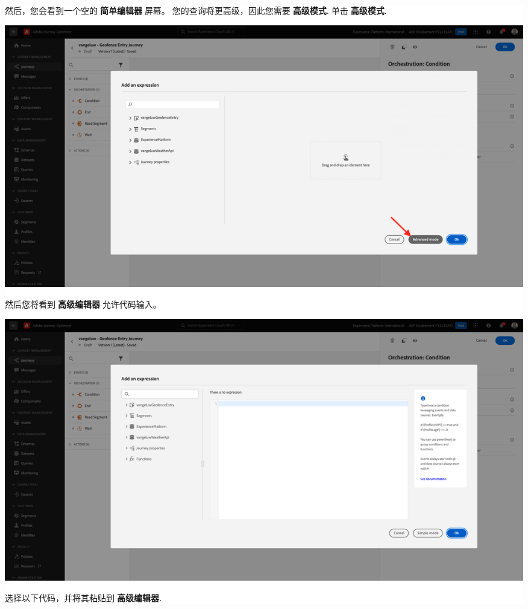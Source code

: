 然后，您会看到一个空的 **简单编辑器** 屏幕。 您的查询将更高级，因此您需要 **高级模式**. 单击 **高级模式**.

![演示](./images/jo7.png)

然后您将看到 **高级编辑器** 允许代码输入。

![演示](./images/jo9.png)

选择以下代码，并将其粘贴到 **高级编辑器**.
